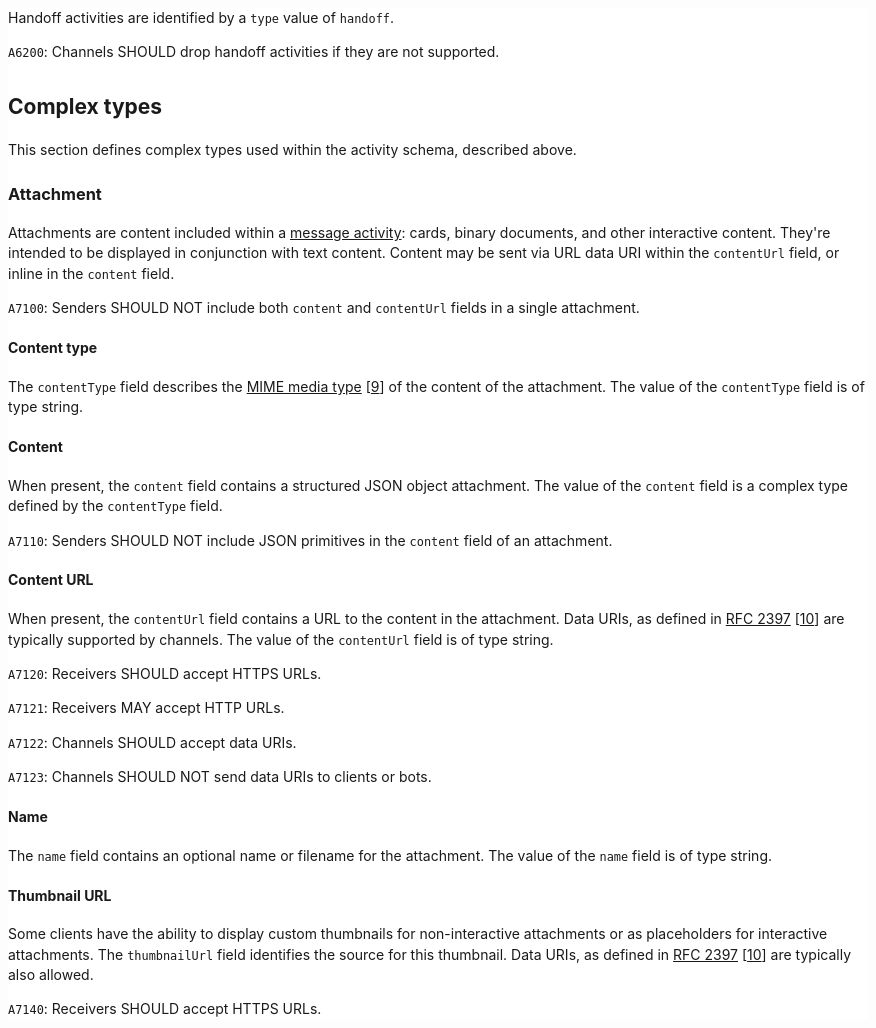 Handoff activities are identified by a `type` value of `handoff`.

`A6200`: Channels SHOULD drop handoff activities if they are not supported.

## Complex types

This section defines complex types used within the activity schema, described above.

### Attachment

Attachments are content included within a [message activity](#Message-activity): cards, binary documents, and other interactive content. They're intended to be displayed in conjunction with text content. Content may be sent via URL data URI within the `contentUrl` field, or inline in the `content` field.

`A7100`: Senders SHOULD NOT include both `content` and `contentUrl` fields in a single attachment.

#### Content type

The `contentType` field describes the [MIME media type](https://www.iana.org/assignments/media-types/media-types.xhtml) [[9](#References)] of the content of the attachment. The value of the `contentType` field is of type string.

#### Content

When present, the `content` field contains a structured JSON object attachment. The value of the `content` field is a complex type defined by the `contentType` field.

`A7110`: Senders SHOULD NOT include JSON primitives in the `content` field of an attachment.

#### Content URL

When present, the `contentUrl` field contains a URL to the content in the attachment. Data URIs, as defined in [RFC 2397](https://tools.ietf.org/html/rfc2397) [[10](#References)] are typically supported by channels. The value of the `contentUrl` field is of type string.

`A7120`: Receivers SHOULD accept HTTPS URLs.

`A7121`: Receivers MAY accept HTTP URLs.

`A7122`: Channels SHOULD accept data URIs.

`A7123`: Channels SHOULD NOT send data URIs to clients or bots.

#### Name

The `name` field contains an optional name or filename for the attachment. The value of the `name` field is of type string.

#### Thumbnail URL

Some clients have the ability to display custom thumbnails for non-interactive attachments or as placeholders for interactive attachments. The `thumbnailUrl` field identifies the source for this thumbnail. Data URIs, as defined in [RFC 2397](https://tools.ietf.org/html/rfc2397) [[10](#References)] are typically also allowed.

`A7140`: Receivers SHOULD accept HTTPS URLs.
